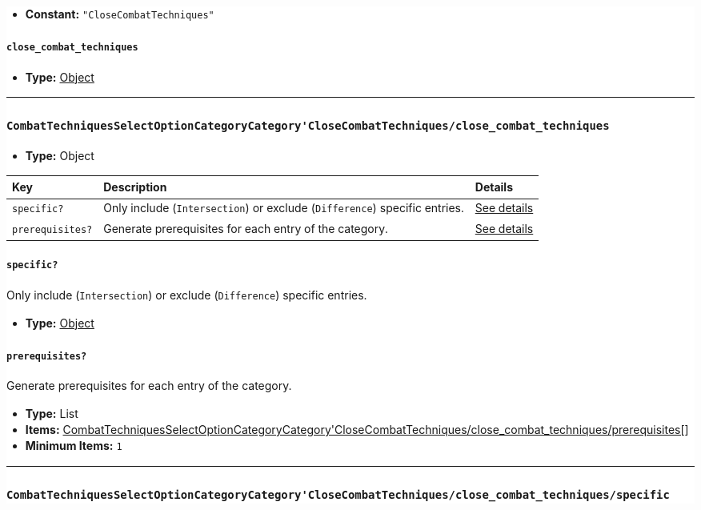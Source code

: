 - **Constant:** `"CloseCombatTechniques"`

#### <a name="CombatTechniquesSelectOptionCategoryCategory'CloseCombatTechniques/close_combat_techniques"></a> `close_combat_techniques`

- **Type:** <a href="#CombatTechniquesSelectOptionCategoryCategory'CloseCombatTechniques/close_combat_techniques">Object</a>

---

### <a name="CombatTechniquesSelectOptionCategoryCategory'CloseCombatTechniques/close_combat_techniques"></a> `CombatTechniquesSelectOptionCategoryCategory'CloseCombatTechniques/close_combat_techniques`

- **Type:** Object

Key | Description | Details
:-- | :-- | :--
`specific?` | Only include (`Intersection`) or exclude (`Difference`) specific entries. | <a href="#CombatTechniquesSelectOptionCategoryCategory'CloseCombatTechniques/close_combat_techniques/specific">See details</a>
`prerequisites?` | Generate prerequisites for each entry of the category. | <a href="#CombatTechniquesSelectOptionCategoryCategory'CloseCombatTechniques/close_combat_techniques/prerequisites">See details</a>

#### <a name="CombatTechniquesSelectOptionCategoryCategory'CloseCombatTechniques/close_combat_techniques/specific"></a> `specific?`

Only include (`Intersection`) or exclude (`Difference`) specific entries.

- **Type:** <a href="#CombatTechniquesSelectOptionCategoryCategory'CloseCombatTechniques/close_combat_techniques/specific">Object</a>

#### <a name="CombatTechniquesSelectOptionCategoryCategory'CloseCombatTechniques/close_combat_techniques/prerequisites"></a> `prerequisites?`

Generate prerequisites for each entry of the category.

- **Type:** List
- **Items:** <a href="#CombatTechniquesSelectOptionCategoryCategory'CloseCombatTechniques/close_combat_techniques/prerequisites[]">CombatTechniquesSelectOptionCategoryCategory'CloseCombatTechniques/close_combat_techniques/prerequisites[]</a>
- **Minimum Items:** `1`

---

### <a name="CombatTechniquesSelectOptionCategoryCategory'CloseCombatTechniques/close_combat_techniques/specific"></a> `CombatTechniquesSelectOptionCategoryCategory'CloseCombatTechniques/close_combat_techniques/specific`
